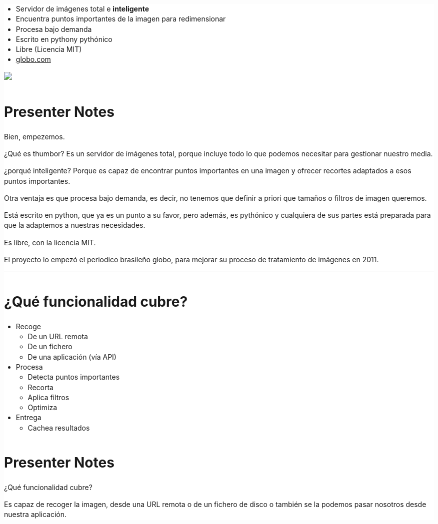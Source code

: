 * Servidor de imágenes total e **inteligente**
* Encuentra puntos importantes de la imagen para redimensionar
* Procesa bajo demanda
* Escrito en pythony pythónico
* Libre (Licencia MIT)
* [globo.com](http://globo.com)

<img src='http://thumbor.eduherraiz.com/dpxbfVJc3HvIP8o080tnCct2Ho4=/600x200/gfif.udea.edu.co/cursos/extension/python/imgs/python-logo.png' />

# Presenter Notes

Bien, empezemos. 

¿Qué es thumbor? Es un servidor de imágenes total, porque incluye todo lo que podemos necesitar para gestionar nuestro media.

¿porqué inteligente? Porque es capaz de encontrar puntos importantes en una imagen y ofrecer recortes adaptados a esos puntos importantes.

Otra ventaja es que procesa bajo demanda, es decir, no tenemos que definir a priori que tamaños o filtros de imagen queremos.

Está escrito en python, que ya es un punto a su favor, pero además, es pythónico y cualquiera de sus partes está preparada para que la adaptemos a nuestras necesidades.

Es libre, con la licencia MIT.

El proyecto lo empezó el periodico brasileño globo, para mejorar su proceso de tratamiento de imágenes en 2011.


---

# ¿Qué funcionalidad cubre?

* Recoge
    * De un URL remota
    * De un fichero
    * De una aplicación (vía API)
* Procesa
    * Detecta puntos importantes
    * Recorta
    * Aplica filtros
    * Optimiza
* Entrega
    * Cachea resultados

# Presenter Notes

¿Qué funcionalidad cubre?

Es capaz de recoger la imagen, desde una URL remota o de un fichero de disco o también se la podemos pasar nosotros desde nuestra aplicación.
